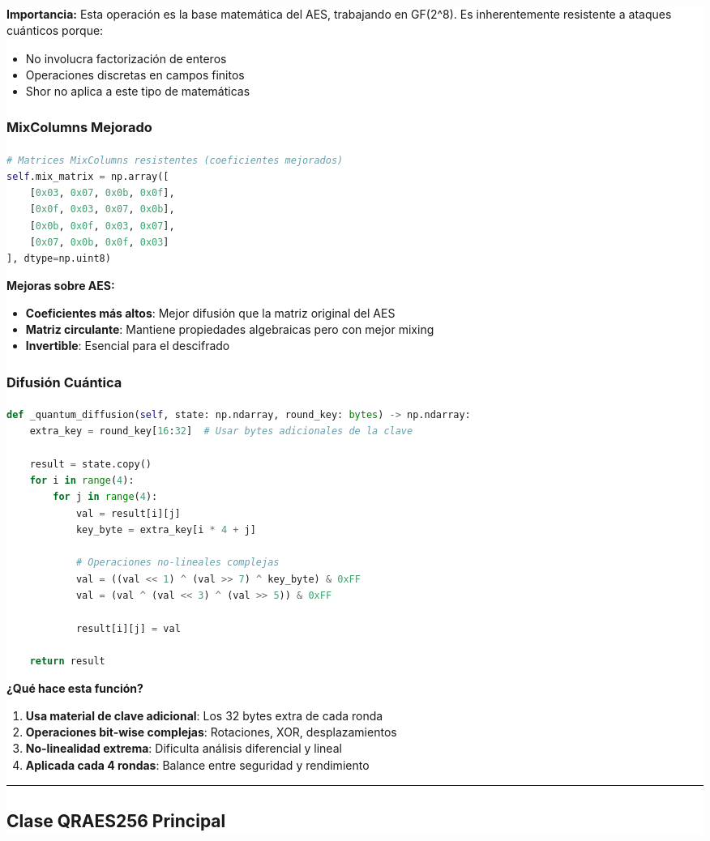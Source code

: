 **Importancia:** Esta operación es la base matemática del AES, trabajando en GF(2^8). Es inherentemente resistente a ataques cuánticos porque:
- No involucra factorización de enteros
- Operaciones discretas en campos finitos
- Shor no aplica a este tipo de matemáticas

### MixColumns Mejorado

```python
# Matrices MixColumns resistentes (coeficientes mejorados)
self.mix_matrix = np.array([
    [0x03, 0x07, 0x0b, 0x0f],
    [0x0f, 0x03, 0x07, 0x0b],
    [0x0b, 0x0f, 0x03, 0x07],
    [0x07, 0x0b, 0x0f, 0x03]
], dtype=np.uint8)
```

**Mejoras sobre AES:**
- **Coeficientes más altos**: Mejor difusión que la matriz original del AES
- **Matriz circulante**: Mantiene propiedades algebraicas pero con mejor mixing
- **Invertible**: Esencial para el descifrado

### Difusión Cuántica

```python
def _quantum_diffusion(self, state: np.ndarray, round_key: bytes) -> np.ndarray:
    extra_key = round_key[16:32]  # Usar bytes adicionales de la clave
    
    result = state.copy()
    for i in range(4):
        for j in range(4):
            val = result[i][j]
            key_byte = extra_key[i * 4 + j]
            
            # Operaciones no-lineales complejas
            val = ((val << 1) ^ (val >> 7) ^ key_byte) & 0xFF
            val = (val ^ (val << 3) ^ (val >> 5)) & 0xFF
            
            result[i][j] = val
    
    return result
```

**¿Qué hace esta función?**

1. **Usa material de clave adicional**: Los 32 bytes extra de cada ronda
2. **Operaciones bit-wise complejas**: Rotaciones, XOR, desplazamientos
3. **No-linealidad extrema**: Dificulta análisis diferencial y lineal
4. **Aplicada cada 4 rondas**: Balance entre seguridad y rendimiento

---

## Clase QRAES256 Principal
